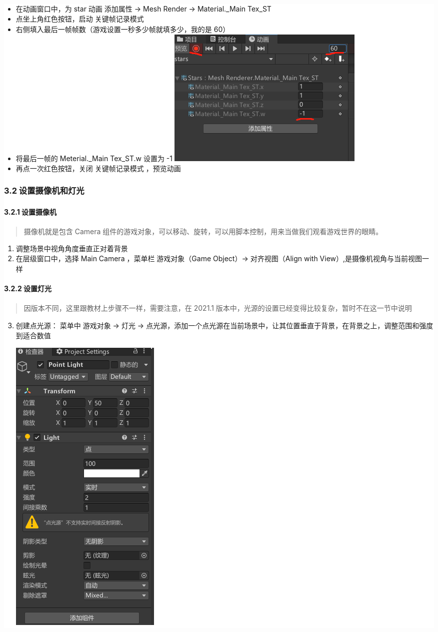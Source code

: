    - 在动画窗口中，为 star 动画 添加属性 -> Mesh Render -> Material.\_Main Tex_ST
   - 点坐上角红色按钮，启动 关键帧记录模式
   - 右侧填入最后一帧帧数（游戏设置一秒多少帧就填多少，我的是 60）
   - 将最后一帧的 Meterial.\_Main Tex_ST.w 设置为 -1
     ![](/imgs/0205设置动画.png)
   - 再点一次红色按钮，关闭 关键帧记录模式 ，预览动画

### 3.2 设置摄像机和灯光

#### 3.2.1 设置摄像机

> 摄像机就是包含 Camera 组件的游戏对象，可以移动、旋转，可以用脚本控制，用来当做我们观看游戏世界的眼睛。

1. 调整场景中视角角度垂直正对着背景
2. 在层级窗口中，选择 Main Camera ，菜单栏 游戏对象（Game Object）-> 对齐视图（Align with View）,是摄像机视角与当前视图一样

#### 3.2.2 设置灯光

> 因版本不同，这里跟教材上步骤不一样，需要注意，在 2021.1 版本中，光源的设置已经变得比较复杂，暂时不在这一节中说明

3. 创建点光源：
   菜单中 游戏对象 -> 灯光 -> 点光源，添加一个点光源在当前场景中，让其位置垂直于背景，在背景之上，调整范围和强度到适合数值

   ![](/imgs/0206添加点光源.png)
